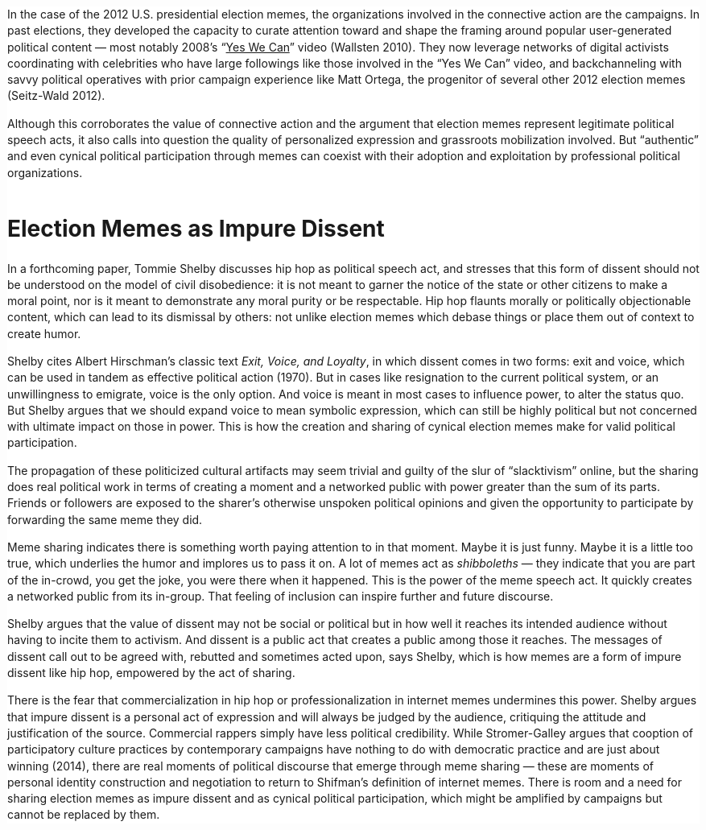 In the case of the 2012 U.S. presidential election memes, the organizations involved in the connective action are the campaigns. In past elections, they developed the capacity to curate attention toward and shape the framing around popular user-generated political content — most notably 2008’s “[Yes We Can](https://www.youtube.com/watch?v=jjXyqcx-mYY)” video (Wallsten 2010). They now leverage networks of digital activists coordinating with celebrities who have large followings like those involved in the “Yes We Can” video, and backchanneling with savvy political operatives with prior campaign experience like Matt Ortega, the progenitor of several other 2012 election memes (Seitz-Wald 2012).

Although this corroborates the value of connective action and the argument that election memes represent legitimate political speech acts, it also calls into question the quality of personalized expression and grassroots mobilization involved. But “authentic” and even cynical political participation through memes can coexist with their adoption and exploitation by professional political organizations.

# Election Memes as Impure Dissent

In a forthcoming paper, Tommie Shelby discusses hip hop as political speech act, and stresses that this form of dissent should not be understood on the model of civil disobedience: it is not meant to garner the notice of the state or other citizens to make a moral point, nor is it meant to demonstrate any moral purity or be respectable. Hip hop flaunts morally or politically objectionable content, which can lead to its dismissal by others: not unlike election memes which debase things or place them out of context to create humor.

Shelby cites Albert Hirschman’s classic text _Exit, Voice, and Loyalty_, in which dissent comes in two forms: exit and voice, which can be used in tandem as effective political action (1970). But in cases like resignation to the current political system, or an unwillingness to emigrate, voice is the only option. And voice is meant in most cases to influence power, to alter the status quo. But Shelby argues that we should expand voice to mean symbolic expression, which can still be highly political but not concerned with ultimate impact on those in power. This is how the creation and sharing of cynical election memes make for valid political participation.

The propagation of these politicized cultural artifacts may seem trivial and guilty of the slur of “slacktivism” online, but the sharing does real political work in terms of creating a moment and a networked public with power greater than the sum of its parts. Friends or followers are exposed to the sharer’s otherwise unspoken political opinions and given the opportunity to participate by forwarding the same meme they did.

Meme sharing indicates there is something worth paying attention to in that moment. Maybe it is just funny. Maybe it is a little too true, which underlies the humor and implores us to pass it on. A lot of memes act as _shibboleths_ — they indicate that you are part of the in-crowd, you get the joke, you were there when it happened. This is the power of the meme speech act. It quickly creates a networked public from its in-group. That feeling of inclusion can inspire further and future discourse.

Shelby argues that the value of dissent may not be social or political but in how well it reaches its intended audience without having to incite them to activism. And dissent is a public act that creates a public among those it reaches. The messages of dissent call out to be agreed with, rebutted and sometimes acted upon, says Shelby, which is how memes are a form of impure dissent like hip hop, empowered by the act of sharing.

There is the fear that commercialization in hip hop or professionalization in internet memes undermines this power. Shelby argues that impure dissent is a personal act of expression and will always be judged by the audience, critiquing the attitude and justification of the source. Commercial rappers simply have less political credibility. While Stromer-Galley argues that cooption of participatory culture practices by contemporary campaigns have nothing to do with democratic practice and are just about winning (2014), there are real moments of political discourse that emerge through meme sharing — these are moments of personal identity construction and negotiation to return to Shifman’s definition of internet memes. There is room and a need for sharing election memes as impure dissent and as cynical political participation, which might be amplified by campaigns but cannot be replaced by them.
